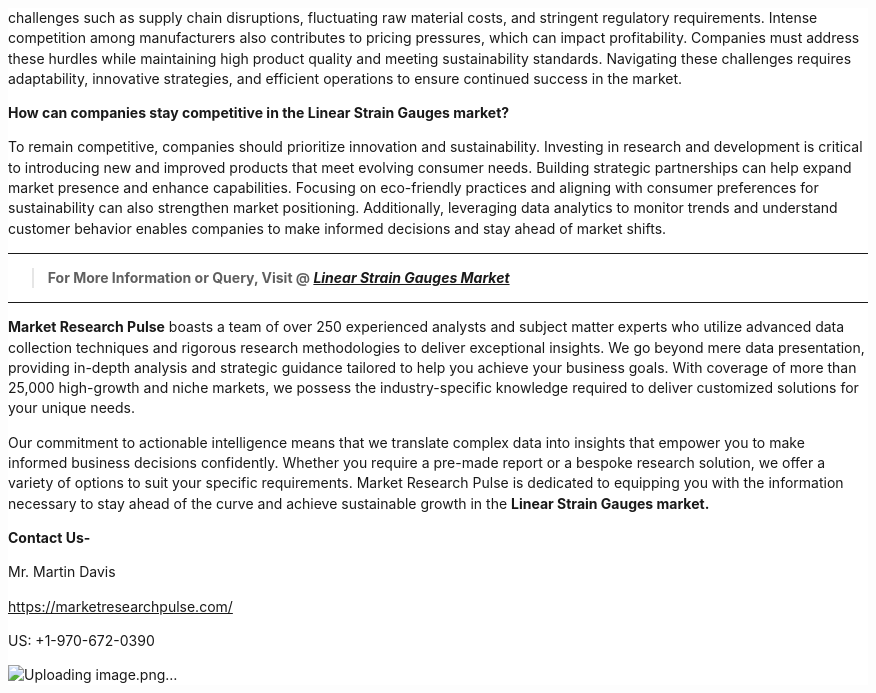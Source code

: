 challenges such as supply chain disruptions, fluctuating raw material costs, and stringent regulatory requirements. Intense competition among manufacturers also contributes to pricing pressures, which can impact profitability. Companies must address these hurdles while maintaining high product quality and meeting sustainability standards. Navigating these challenges requires adaptability, innovative strategies, and efficient operations to ensure continued success in the market.</p><p><strong>How can companies stay competitive in the Linear Strain Gauges market?</strong></p><p>To remain competitive, companies should prioritize innovation and sustainability. Investing in research and development is critical to introducing new and improved products that meet evolving consumer needs. Building strategic partnerships can help expand market presence and enhance capabilities. Focusing on eco-friendly practices and aligning with consumer preferences for sustainability can also strengthen market positioning. Additionally, leveraging data analytics to monitor trends and understand customer behavior enables companies to make informed decisions and stay ahead of market shifts.</p><hr /><blockquote><p><strong>For More Information or Query, Visit @&nbsp;<em><a href="https://marketresearchpulse.com/report/92106/linear-strain-gauges-market?utm_source=Linkedin&utm_medium=027">Linear Strain Gauges Market</a></em></strong></p></blockquote><hr /><p><strong>Market Research Pulse</strong> boasts a team of over 250 experienced analysts and subject matter experts who utilize advanced data collection techniques and rigorous research methodologies to deliver exceptional insights. We go beyond mere data presentation, providing in-depth analysis and strategic guidance tailored to help you achieve your business goals. With coverage of more than 25,000 high-growth and niche markets, we possess the industry-specific knowledge required to deliver customized solutions for your unique needs.</p><p>Our commitment to actionable intelligence means that we translate complex data into insights that empower you to make informed business decisions confidently. Whether you require a pre-made report or a bespoke research solution, we offer a variety of options to suit your specific requirements. Market Research Pulse is dedicated to equipping you with the information necessary to stay ahead of the curve and achieve sustainable growth in the <strong>Linear Strain Gauges market.</strong></p><p><strong>Contact Us-</strong></p><p>Mr. Martin Davis</p><p>https://marketresearchpulse.com/</p><p>US: +1-970-672-0390</p>
![Uploading image.png…]()
